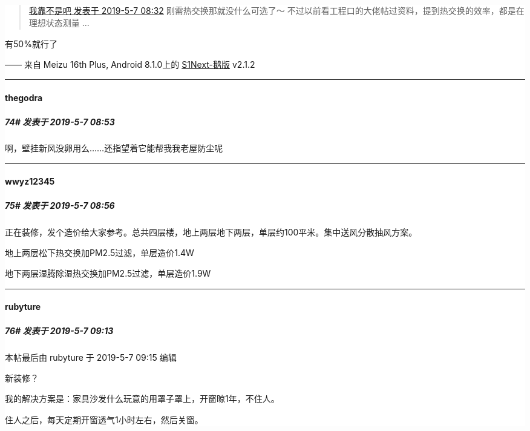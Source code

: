 

<blockquote><a href="httphttps://bbs.saraba1st.com/2b/forum.php?mod=redirect&amp;goto=findpost&amp;pid=43592948&amp;ptid=1829184" target="_blank">我靠不是吧 发表于 2019-5-7 08:32</a>
刚需热交换那就没什么可选了～
不过以前看工程口的大佬帖过资料，提到热交换的效率，都是在理想状态测量 ...</blockquote>
有50%就行了

—— 来自 Meizu 16th Plus, Android 8.1.0上的 [S1Next-鹅版](https://github.com/ykrank/S1-Next/releases) v2.1.2







*****

####  thegodra  
##### 74#       发表于 2019-5-7 08:53




啊，壁挂新风没卵用么……还指望着它能帮我我老屋防尘呢







*****

####  wwyz12345  
##### 75#       发表于 2019-5-7 08:56




正在装修，发个造价给大家参考。总共四层楼，地上两层地下两层，单层约100平米。集中送风分散抽风方案。

地上两层松下热交换加PM2.5过滤，单层造价1.4W

地下两层湿腾除湿热交换加PM2.5过滤，单层造价1.9W







*****

####  rubyture  
##### 76#       发表于 2019-5-7 09:13



 本帖最后由 rubyture 于 2019-5-7 09:15 编辑 

新装修？

我的解决方案是：家具沙发什么玩意的用罩子罩上，开窗晾1年，不住人。


住人之后，每天定期开窗透气1小时左右，然后关窗。
